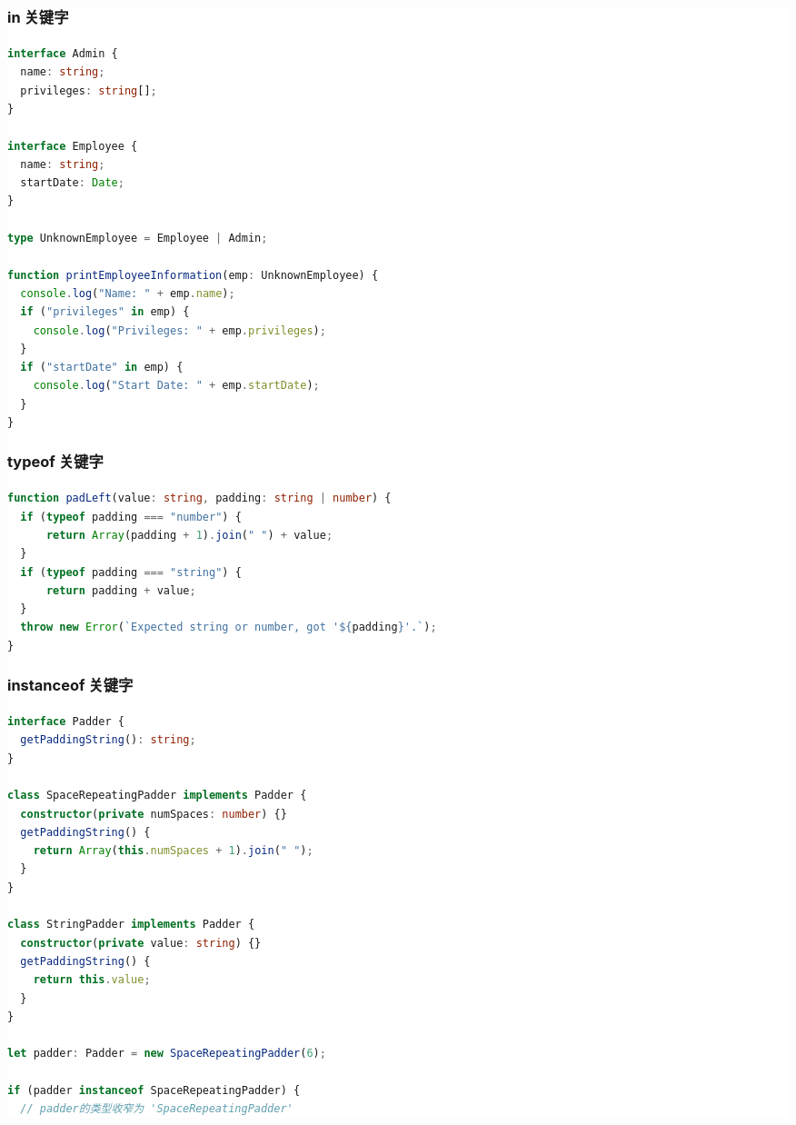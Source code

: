 ### in 关键字

```typescript
interface Admin {
  name: string;
  privileges: string[];
}

interface Employee {
  name: string;
  startDate: Date;
}

type UnknownEmployee = Employee | Admin;

function printEmployeeInformation(emp: UnknownEmployee) {
  console.log("Name: " + emp.name);
  if ("privileges" in emp) {
    console.log("Privileges: " + emp.privileges);
  }
  if ("startDate" in emp) {
    console.log("Start Date: " + emp.startDate);
  }
}
```

### typeof 关键字

```typescript
function padLeft(value: string, padding: string | number) {
  if (typeof padding === "number") {
      return Array(padding + 1).join(" ") + value;
  }
  if (typeof padding === "string") {
      return padding + value;
  }
  throw new Error(`Expected string or number, got '${padding}'.`);
}
```

### instanceof 关键字

```typescript
interface Padder {
  getPaddingString(): string;
}

class SpaceRepeatingPadder implements Padder {
  constructor(private numSpaces: number) {}
  getPaddingString() {
    return Array(this.numSpaces + 1).join(" ");
  }
}

class StringPadder implements Padder {
  constructor(private value: string) {}
  getPaddingString() {
    return this.value;
  }
}

let padder: Padder = new SpaceRepeatingPadder(6);

if (padder instanceof SpaceRepeatingPadder) {
  // padder的类型收窄为 'SpaceRepeatingPadder'
```